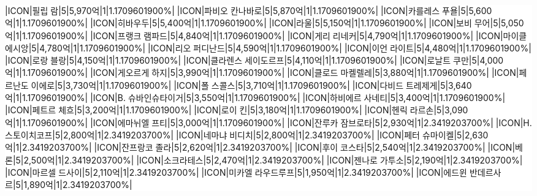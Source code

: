 |ICON|필립 람|5|5,970억|1|1.1709601900%|
|ICON|파비오 칸나바로|5|5,870억|1|1.1709601900%|
|ICON|카를레스 푸욜|5|5,600억|1|1.1709601900%|
|ICON|히바우두|5|5,400억|1|1.1709601900%|
|ICON|라울|5|5,150억|1|1.1709601900%|
|ICON|보비 무어|5|5,050억|1|1.1709601900%|
|ICON|프랭크 램파드|5|4,840억|1|1.1709601900%|
|ICON|게리 리네커|5|4,790억|1|1.1709601900%|
|ICON|마이클 에시앙|5|4,780억|1|1.1709601900%|
|ICON|리오 퍼디난드|5|4,590억|1|1.1709601900%|
|ICON|이언 라이트|5|4,480억|1|1.1709601900%|
|ICON|로랑 블랑|5|4,150억|1|1.1709601900%|
|ICON|클라렌스 세이도르프|5|4,110억|1|1.1709601900%|
|ICON|로날트 쿠만|5|4,000억|1|1.1709601900%|
|ICON|게오르게 하지|5|3,990억|1|1.1709601900%|
|ICON|클로드 마켈렐레|5|3,880억|1|1.1709601900%|
|ICON|페르난도 이에로|5|3,730억|1|1.1709601900%|
|ICON|폴 스콜스|5|3,710억|1|1.1709601900%|
|ICON|다비드 트레제게|5|3,640억|1|1.1709601900%|
|ICON|B. 슈바인슈타이거|5|3,550억|1|1.1709601900%|
|ICON|하비에르 사네티|5|3,400억|1|1.1709601900%|
|ICON|페트르 체흐|5|3,200억|1|1.1709601900%|
|ICON|로이 킨|5|3,180억|1|1.1709601900%|
|ICON|헨릭 라르손|5|3,090억|1|1.1709601900%|
|ICON|에마뉘엘 프티|5|3,000억|1|1.1709601900%|
|ICON|잔루카 잠브로타|5|2,930억|1|2.3419203700%|
|ICON|H. 스토이치코프|5|2,800억|1|2.3419203700%|
|ICON|네마냐 비디치|5|2,800억|1|2.3419203700%|
|ICON|페터 슈마이켈|5|2,630억|1|2.3419203700%|
|ICON|잔프랑코 졸라|5|2,620억|1|2.3419203700%|
|ICON|후이 코스타|5|2,540억|1|2.3419203700%|
|ICON|베론|5|2,500억|1|2.3419203700%|
|ICON|소크라테스|5|2,470억|1|2.3419203700%|
|ICON|젠나로 가투소|5|2,190억|1|2.3419203700%|
|ICON|마르셀 드사이|5|2,110억|1|2.3419203700%|
|ICON|미카엘 라우드루프|5|1,950억|1|2.3419203700%|
|ICON|에드윈 반데르사르|5|1,890억|1|2.3419203700%|